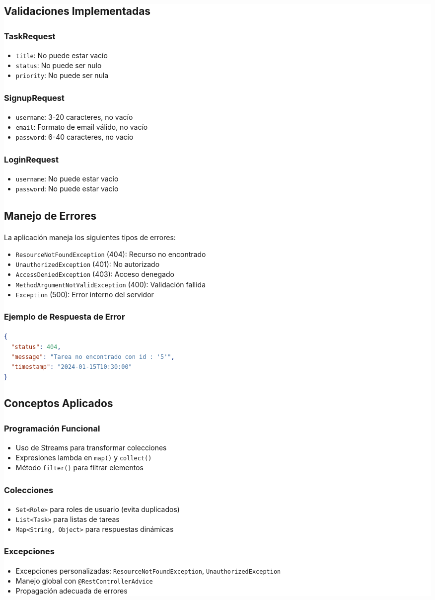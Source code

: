 ## Validaciones Implementadas

### TaskRequest
- `title`: No puede estar vacío
- `status`: No puede ser nulo
- `priority`: No puede ser nula

### SignupRequest
- `username`: 3-20 caracteres, no vacío
- `email`: Formato de email válido, no vacío
- `password`: 6-40 caracteres, no vacío

### LoginRequest
- `username`: No puede estar vacío
- `password`: No puede estar vacío

## Manejo de Errores

La aplicación maneja los siguientes tipos de errores:

- `ResourceNotFoundException` (404): Recurso no encontrado
- `UnauthorizedException` (401): No autorizado
- `AccessDeniedException` (403): Acceso denegado
- `MethodArgumentNotValidException` (400): Validación fallida
- `Exception` (500): Error interno del servidor

### Ejemplo de Respuesta de Error
```json
{
  "status": 404,
  "message": "Tarea no encontrado con id : '5'",
  "timestamp": "2024-01-15T10:30:00"
}
```

## Conceptos Aplicados

### Programación Funcional
- Uso de Streams para transformar colecciones
- Expresiones lambda en `map()` y `collect()`
- Método `filter()` para filtrar elementos

### Colecciones
- `Set<Role>` para roles de usuario (evita duplicados)
- `List<Task>` para listas de tareas
- `Map<String, Object>` para respuestas dinámicas

### Excepciones
- Excepciones personalizadas: `ResourceNotFoundException`, `UnauthorizedException`
- Manejo global con `@RestControllerAdvice`
- Propagación adecuada de errores
